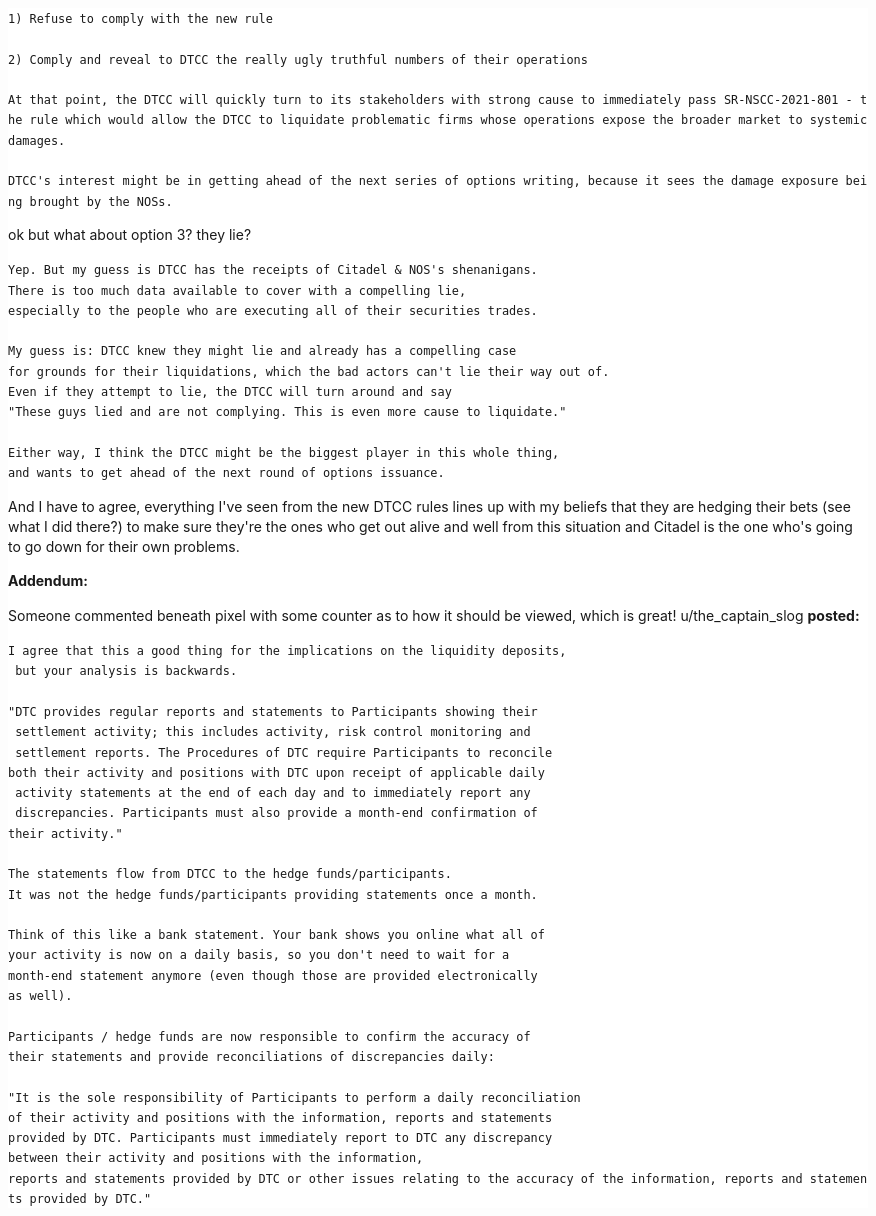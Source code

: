     1) Refuse to comply with the new rule
    
    2) Comply and reveal to DTCC the really ugly truthful numbers of their operations
    
    At that point, the DTCC will quickly turn to its stakeholders with strong cause to immediately pass SR-NSCC-2021-801 - the rule which would allow the DTCC to liquidate problematic firms whose operations expose the broader market to systemic damages.
    
    DTCC's interest might be in getting ahead of the next series of options writing, because it sees the damage exposure being brought by the NOSs.

ok but what about option 3? they lie?

    Yep. But my guess is DTCC has the receipts of Citadel & NOS's shenanigans. 
    There is too much data available to cover with a compelling lie, 
    especially to the people who are executing all of their securities trades.
    
    My guess is: DTCC knew they might lie and already has a compelling case 
    for grounds for their liquidations, which the bad actors can't lie their way out of.
    Even if they attempt to lie, the DTCC will turn around and say 
    "These guys lied and are not complying. This is even more cause to liquidate."
    
    Either way, I think the DTCC might be the biggest player in this whole thing, 
    and wants to get ahead of the next round of options issuance.

And I have to agree, everything I've seen from the new DTCC rules lines up with my beliefs that they are hedging their bets (see what I did there?) to make sure they're the ones who get out alive and well from this situation and Citadel is the one who's going to go down for their own problems.

**Addendum:**

Someone commented beneath pixel with some counter as to how it should be viewed, which is great!  u/the_captain_slog **posted:**

    I agree that this a good thing for the implications on the liquidity deposits,
     but your analysis is backwards.
    
    "DTC provides regular reports and statements to Participants showing their
     settlement activity; this includes activity, risk control monitoring and
     settlement reports. The Procedures of DTC require Participants to reconcile 
    both their activity and positions with DTC upon receipt of applicable daily
     activity statements at the end of each day and to immediately report any
     discrepancies. Participants must also provide a month-end confirmation of 
    their activity."
    
    The statements flow from DTCC to the hedge funds/participants. 
    It was not the hedge funds/participants providing statements once a month.
    
    Think of this like a bank statement. Your bank shows you online what all of 
    your activity is now on a daily basis, so you don't need to wait for a 
    month-end statement anymore (even though those are provided electronically 
    as well).
    
    Participants / hedge funds are now responsible to confirm the accuracy of 
    their statements and provide reconciliations of discrepancies daily: 
    
    "It is the sole responsibility of Participants to perform a daily reconciliation
    of their activity and positions with the information, reports and statements
    provided by DTC. Participants must immediately report to DTC any discrepancy
    between their activity and positions with the information, 
    reports and statements provided by DTC or other issues relating to the accuracy of the information, reports and statements provided by DTC."
    